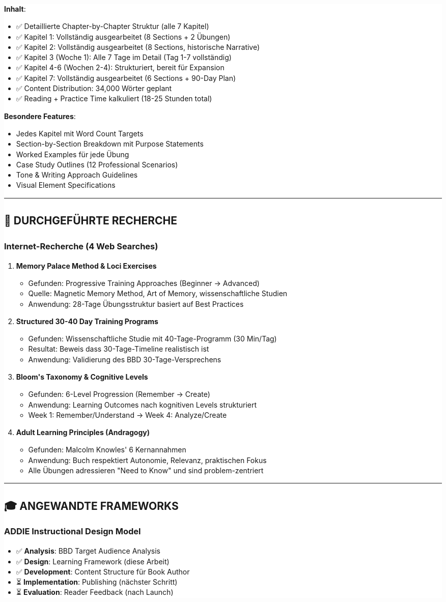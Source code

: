 **Inhalt**:
- ✅ Detaillierte Chapter-by-Chapter Struktur (alle 7 Kapitel)
- ✅ Kapitel 1: Vollständig ausgearbeitet (8 Sections + 2 Übungen)
- ✅ Kapitel 2: Vollständig ausgearbeitet (8 Sections, historische Narrative)
- ✅ Kapitel 3 (Woche 1): Alle 7 Tage im Detail (Tag 1-7 vollständig)
- ✅ Kapitel 4-6 (Wochen 2-4): Strukturiert, bereit für Expansion
- ✅ Kapitel 7: Vollständig ausgearbeitet (6 Sections + 90-Day Plan)
- ✅ Content Distribution: 34,000 Wörter geplant
- ✅ Reading + Practice Time kalkuliert (18-25 Stunden total)

**Besondere Features**:
- Jedes Kapitel mit Word Count Targets
- Section-by-Section Breakdown mit Purpose Statements
- Worked Examples für jede Übung
- Case Study Outlines (12 Professional Scenarios)
- Tone & Writing Approach Guidelines
- Visual Element Specifications

---

## 🔬 DURCHGEFÜHRTE RECHERCHE

### Internet-Recherche (4 Web Searches)

1. **Memory Palace Method & Loci Exercises**
   - Gefunden: Progressive Training Approaches (Beginner → Advanced)
   - Quelle: Magnetic Memory Method, Art of Memory, wissenschaftliche Studien
   - Anwendung: 28-Tage Übungsstruktur basiert auf Best Practices

2. **Structured 30-40 Day Training Programs**
   - Gefunden: Wissenschaftliche Studie mit 40-Tage-Programm (30 Min/Tag)
   - Resultat: Beweis dass 30-Tage-Timeline realistisch ist
   - Anwendung: Validierung des BBD 30-Tage-Versprechens

3. **Bloom's Taxonomy & Cognitive Levels**
   - Gefunden: 6-Level Progression (Remember → Create)
   - Anwendung: Learning Outcomes nach kognitiven Levels strukturiert
   - Week 1: Remember/Understand → Week 4: Analyze/Create

4. **Adult Learning Principles (Andragogy)**
   - Gefunden: Malcolm Knowles' 6 Kernannahmen
   - Anwendung: Buch respektiert Autonomie, Relevanz, praktischen Fokus
   - Alle Übungen adressieren "Need to Know" und sind problem-zentriert

---

## 🎓 ANGEWANDTE FRAMEWORKS

### ADDIE Instructional Design Model
- ✅ **Analysis**: BBD Target Audience Analysis
- ✅ **Design**: Learning Framework (diese Arbeit)
- ✅ **Development**: Content Structure für Book Author
- ⏳ **Implementation**: Publishing (nächster Schritt)
- ⏳ **Evaluation**: Reader Feedback (nach Launch)

